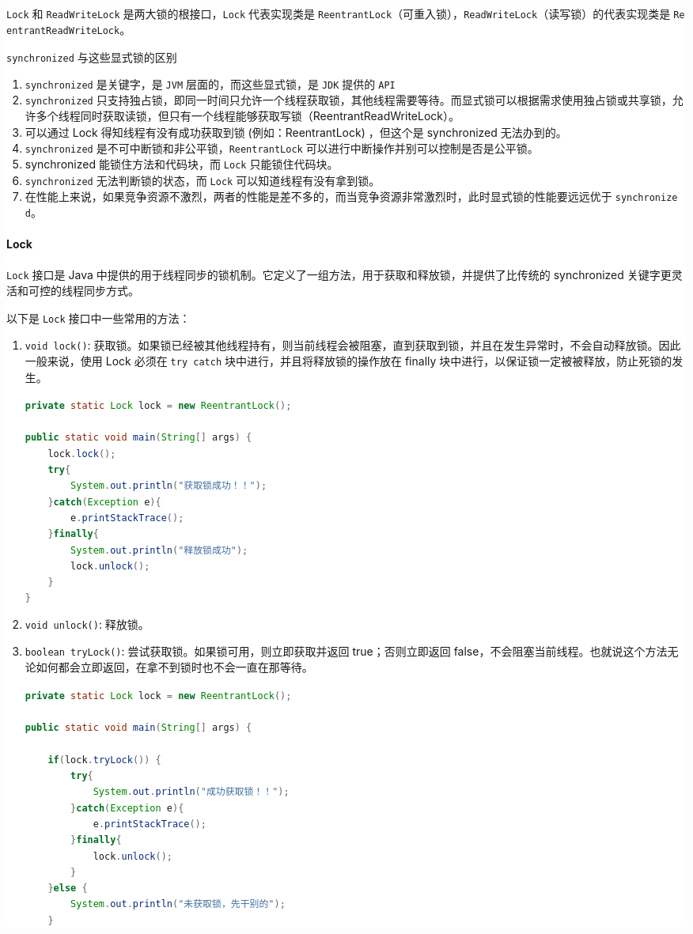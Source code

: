 `Lock` 和 `ReadWriteLock` 是两大锁的根接口，`Lock` 代表实现类是 `ReentrantLock`（可重入锁），`ReadWriteLock`（读写锁）的代表实现类是 `ReentrantReadWriteLock`。

`synchronized` 与这些显式锁的区别

1. `synchronized` 是关键字，是 `JVM` 层面的，而这些显式锁，是 `JDK` 提供的 `API`
2. `synchronized` 只支持独占锁，即同一时间只允许一个线程获取锁，其他线程需要等待。而显式锁可以根据需求使用独占锁或共享锁，允许多个线程同时获取读锁，但只有一个线程能够获取写锁（ReentrantReadWriteLock）。
3. 可以通过 Lock 得知线程有没有成功获取到锁 (例如：ReentrantLock) ，但这个是 synchronized 无法办到的。
4. `synchronized` 是不可中断锁和非公平锁，`ReentrantLock` 可以进行中断操作并别可以控制是否是公平锁。
5. synchronized 能锁住方法和代码块，而 `Lock` 只能锁住代码块。
6. `synchronized` 无法判断锁的状态，而 `Lock` 可以知道线程有没有拿到锁。
7. 在性能上来说，如果竞争资源不激烈，两者的性能是差不多的，而当竞争资源非常激烈时，此时显式锁的性能要远远优于 `synchronized`。

#### Lock

`Lock` 接口是 Java 中提供的用于线程同步的锁机制。它定义了一组方法，用于获取和释放锁，并提供了比传统的 synchronized 关键字更灵活和可控的线程同步方式。

以下是 `Lock` 接口中一些常用的方法：

1. `void lock()`: 获取锁。如果锁已经被其他线程持有，则当前线程会被阻塞，直到获取到锁，并且在发生异常时，不会自动释放锁。因此一般来说，使用 Lock 必须在 `try catch` 块中进行，并且将释放锁的操作放在 finally 块中进行，以保证锁一定被被释放，防止死锁的发生。

    ```java
    private static Lock lock = new ReentrantLock();

    public static void main(String[] args) {
        lock.lock();
        try{
            System.out.println("获取锁成功！！");
        }catch(Exception e){
            e.printStackTrace();
        }finally{
            System.out.println("释放锁成功");
            lock.unlock();
        }
    }
    ```

2. `void unlock()`: 释放锁。
3. `boolean tryLock()`: 尝试获取锁。如果锁可用，则立即获取并返回 true；否则立即返回 false，不会阻塞当前线程。也就说这个方法无论如何都会立即返回，在拿不到锁时也不会一直在那等待。

    ```java
    private static Lock lock = new ReentrantLock();

    public static void main(String[] args) {

        if(lock.tryLock()) {
            try{
                System.out.println("成功获取锁！！");
            }catch(Exception e){
                e.printStackTrace();
            }finally{
                lock.unlock();
            }
        }else {
            System.out.println("未获取锁，先干别的");
        }
